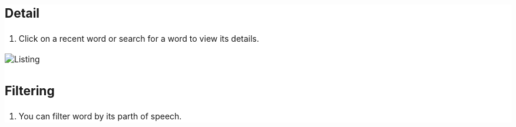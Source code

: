 
## Detail

1. Click on a recent word or search for a word to view its details.

<p align="left">
  <img src="https://github.com/FurkanMDemiray/Dictionary/blob/main/Gifs/3.gif" alt="Listing" width="200" height="400">
</p>

## Filtering

1. You can filter word by its parth of speech.

<p align="left">